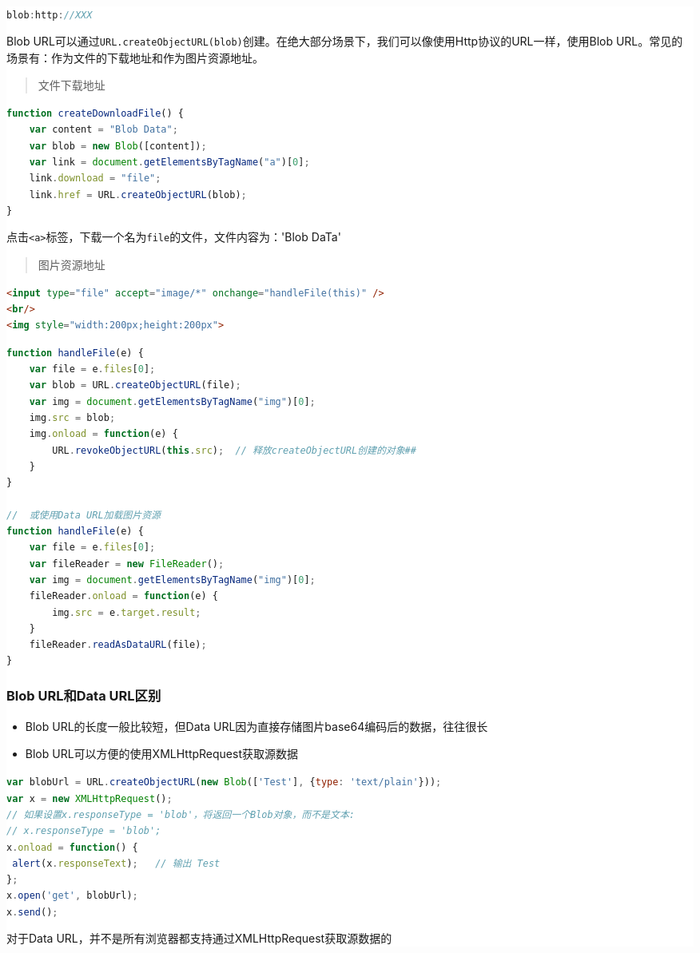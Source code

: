 ```js
blob:http://XXX
```

Blob URL可以通过`URL.createObjectURL(blob)`创建。在绝大部分场景下，我们可以像使用Http协议的URL一样，使用Blob URL。常见的场景有：作为文件的下载地址和作为图片资源地址。

> 文件下载地址

```js
function createDownloadFile() {
    var content = "Blob Data";
    var blob = new Blob([content]);
    var link = document.getElementsByTagName("a")[0];
    link.download = "file";
    link.href = URL.createObjectURL(blob);
}
```
点击`<a>`标签，下载一个名为`file`的文件，文件内容为：'Blob DaTa'

> 图片资源地址

```html
<input type="file" accept="image/*" onchange="handleFile(this)" />
<br/>
<img style="width:200px;height:200px">
```

```js
function handleFile(e) {
    var file = e.files[0];
    var blob = URL.createObjectURL(file);
    var img = document.getElementsByTagName("img")[0];
    img.src = blob;
    img.onload = function(e) {
        URL.revokeObjectURL(this.src);  // 释放createObjectURL创建的对象##
    }
}

//  或使用Data URL加载图片资源
function handleFile(e) {
    var file = e.files[0];
    var fileReader = new FileReader();
    var img = document.getElementsByTagName("img")[0];
    fileReader.onload = function(e) {
        img.src = e.target.result;
    }
    fileReader.readAsDataURL(file);
}
```

### Blob URL和Data URL区别
- Blob URL的长度一般比较短，但Data URL因为直接存储图片base64编码后的数据，往往很长

- Blob URL可以方便的使用XMLHttpRequest获取源数据
```js
var blobUrl = URL.createObjectURL(new Blob(['Test'], {type: 'text/plain'}));
var x = new XMLHttpRequest();
// 如果设置x.responseType = 'blob'，将返回一个Blob对象，而不是文本:
// x.responseType = 'blob';
x.onload = function() {
 alert(x.responseText);   // 输出 Test
};
x.open('get', blobUrl);
x.send();
```
对于Data URL，并不是所有浏览器都支持通过XMLHttpRequest获取源数据的
